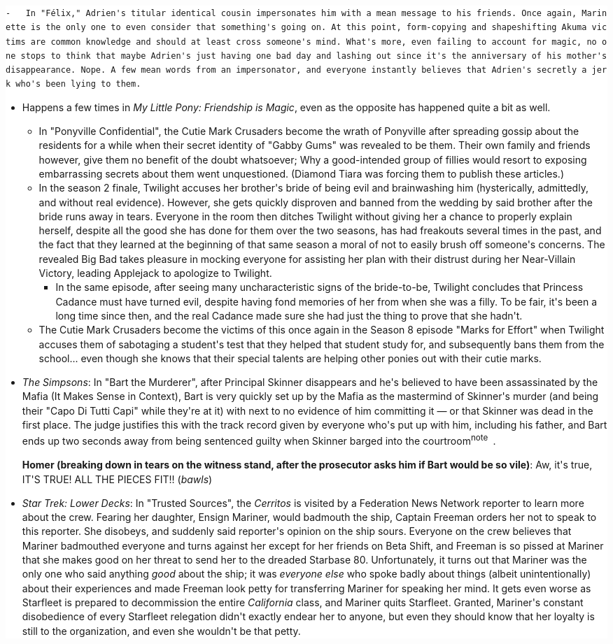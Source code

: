     -   In "Félix," Adrien's titular identical cousin impersonates him with a mean message to his friends. Once again, Marinette is the only one to even consider that something's going on. At this point, form-copying and shapeshifting Akuma victims are common knowledge and should at least cross someone's mind. What's more, even failing to account for magic, no one stops to think that maybe Adrien's just having one bad day and lashing out since it's the anniversary of his mother's disappearance. Nope. A few mean words from an impersonator, and everyone instantly believes that Adrien's secretly a jerk who's been lying to them.
-   Happens a few times in _My Little Pony: Friendship is Magic_, even as the opposite has happened quite a bit as well.
    -   In "Ponyville Confidential", the Cutie Mark Crusaders become the wrath of Ponyville after spreading gossip about the residents for a while when their secret identity of "Gabby Gums" was revealed to be them. Their own family and friends however, give them no benefit of the doubt whatsoever; Why a good-intended group of fillies would resort to exposing embarrassing secrets about them went unquestioned. (Diamond Tiara was forcing them to publish these articles.)
    -   In the season 2 finale, Twilight accuses her brother's bride of being evil and brainwashing him (hysterically, admittedly, and without real evidence). However, she gets quickly disproven and banned from the wedding by said brother after the bride runs away in tears. Everyone in the room then ditches Twilight without giving her a chance to properly explain herself, despite all the good she has done for them over the two seasons, has had freakouts several times in the past, and the fact that they learned at the beginning of that same season a moral of not to easily brush off someone's concerns. The revealed Big Bad takes pleasure in mocking everyone for assisting her plan with their distrust during her Near-Villain Victory, leading Applejack to apologize to Twilight.
        -   In the same episode, after seeing many uncharacteristic signs of the bride-to-be, Twilight concludes that Princess Cadance must have turned evil, despite having fond memories of her from when she was a filly. To be fair, it's been a long time since then, and the real Cadance made sure she had just the thing to prove that she hadn't.
    -   The Cutie Mark Crusaders become the victims of this once again in the Season 8 episode "Marks for Effort" when Twilight accuses them of sabotaging a student's test that they helped that student study for, and subsequently bans them from the school... even though she knows that their special talents are helping other ponies out with their cutie marks.
-   _The Simpsons_: In "Bart the Murderer", after Principal Skinner disappears and he's believed to have been assassinated by the Mafia (It Makes Sense in Context), Bart is very quickly set up by the Mafia as the mastermind of Skinner's murder (and being their "Capo Di Tutti Capi" while they're at it) with next to no evidence of him committing it — or that Skinner was dead in the first place. The judge justifies this with the track record given by everyone who's put up with him, including his father, and Bart ends up two seconds away from being sentenced guilty when Skinner barged into the courtroom<sup>note&nbsp;</sup> .
    
    **Homer (breaking down in tears on the witness stand, after the prosecutor asks him if Bart would be so vile)**: Aw, it's true, IT'S TRUE! ALL THE PIECES FIT!! (_bawls_)
    

-   _Star Trek: Lower Decks_: In "Trusted Sources", the _Cerritos_ is visited by a Federation News Network reporter to learn more about the crew. Fearing her daughter, Ensign Mariner, would badmouth the ship, Captain Freeman orders her not to speak to this reporter. She disobeys, and suddenly said reporter's opinion on the ship sours. Everyone on the crew believes that Mariner badmouthed everyone and turns against her except for her friends on Beta Shift, and Freeman is so pissed at Mariner that she makes good on her threat to send her to the dreaded Starbase 80. Unfortunately, it turns out that Mariner was the only one who said anything _good_ about the ship; it was _everyone else_ who spoke badly about things (albeit unintentionally) about their experiences and made Freeman look petty for transferring Mariner for speaking her mind. It gets even worse as Starfleet is prepared to decommission the entire _California_ class, and Mariner quits Starfleet. Granted, Mariner's constant disobedience of every Starfleet relegation didn't exactly endear her to anyone, but even they should know that her loyalty is still to the organization, and even she wouldn't be that petty.